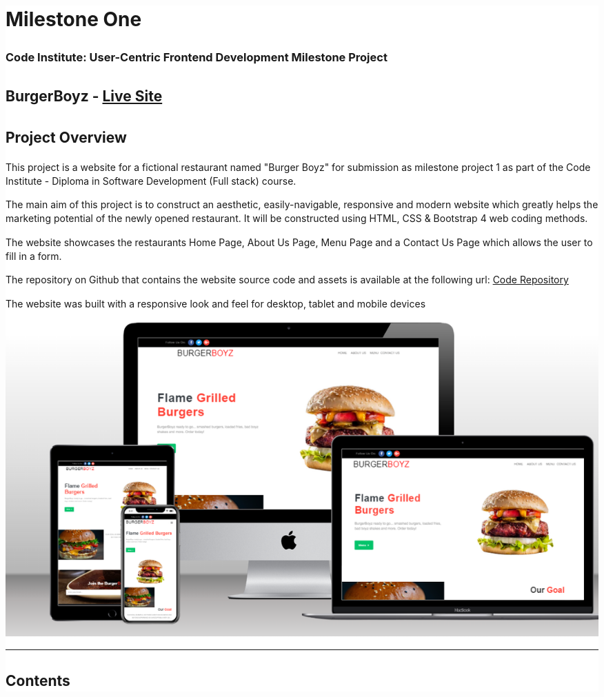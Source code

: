 # Milestone One

### Code Institute: User-Centric Frontend Development Milestone Project



## BurgerBoyz - [Live Site](https://vchopra86.github.io/BurgerBoyz-milestone-project-one/)

## Project Overview
This project is a website for a fictional restaurant named "Burger Boyz" for submission as milestone project 1 as part of the Code Institute - Diploma in Software Development (Full stack) course.

The main aim of this project is to construct an aesthetic, easily-navigable, responsive and 
modern website which greatly helps the marketing potential of the newly opened restaurant. 
It will be constructed using HTML, CSS & Bootstrap 4 web coding methods.

The website showcases the restaurants Home Page, About Us Page, Menu Page and a Contact Us Page which allows the user to fill in a form.

The repository on Github that contains the website source code and assets is available at the following url: [Code Repository](https://github.com/VCHOPRA86/BurgerBoyz-milestone-project-one)

The website was built with a responsive look and feel for desktop, tablet and mobile devices![Responsive site example](assets/readme/screenshot-techsini-home.png)

 - - - - 
## Contents
